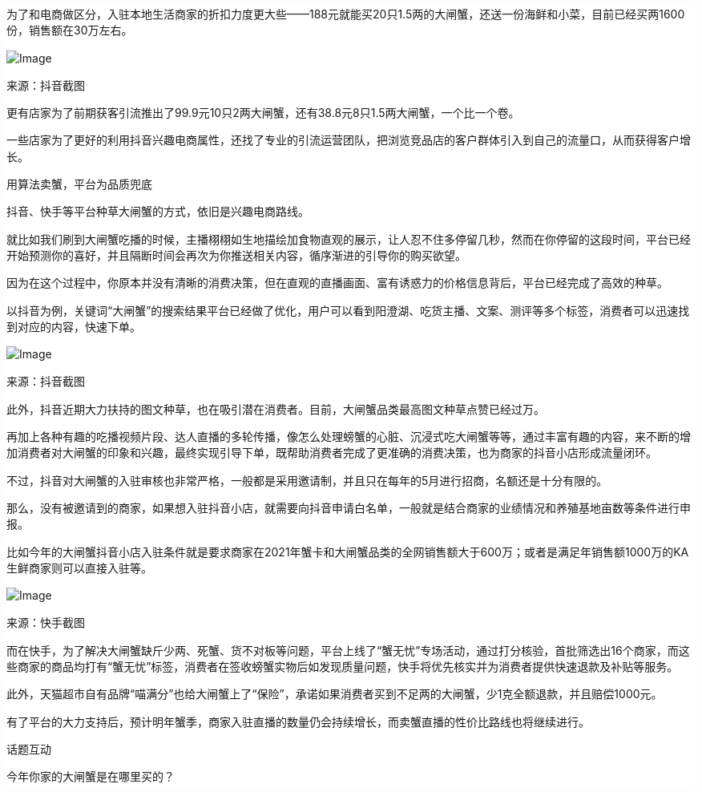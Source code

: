 为了和电商做区分，入驻本地生活商家的折扣力度更大些——188元就能买20只1.5两的大闸蟹，还送一份海鲜和小菜，目前已经买两1600份，销售额在30万左右。

![Image](https://p6.toutiaoimg.com/img/tos-cn-i-qvj2lq49k0/428c1502f1ff4ab0993c68d8a57428c1~tplv-tt-shrink:640:0.image)

来源：抖音截图

更有店家为了前期获客引流推出了99.9元10只2两大闸蟹，还有38.8元8只1.5两大闸蟹，一个比一个卷。

一些店家为了更好的利用抖音兴趣电商属性，还找了专业的引流运营团队，把浏览竞品店的客户群体引入到自己的流量口，从而获得客户增长。

用算法卖蟹，平台为品质兜底

抖音、快手等平台种草大闸蟹的方式，依旧是兴趣电商路线。

就比如我们刷到大闸蟹吃播的时候，主播栩栩如生地描绘加食物直观的展示，让人忍不住多停留几秒，然而在你停留的这段时间，平台已经开始预测你的喜好，并且隔断时间会再次为你推送相关内容，循序渐进的引导你的购买欲望。

因为在这个过程中，你原本并没有清晰的消费决策，但在直观的直播画面、富有诱惑力的价格信息背后，平台已经完成了高效的种草。

以抖音为例，关键词“大闸蟹”的搜索结果平台已经做了优化，用户可以看到阳澄湖、吃货主播、文案、测评等多个标签，消费者可以迅速找到对应的内容，快速下单。

![Image](https://p6.toutiaoimg.com/img/tos-cn-i-qvj2lq49k0/8fd30a6b635a4466ba4fd08321026d3f~tplv-tt-shrink:640:0.image)

来源：抖音截图

此外，抖音近期大力扶持的图文种草，也在吸引潜在消费者。目前，大闸蟹品类最高图文种草点赞已经过万。

再加上各种有趣的吃播视频片段、达人直播的多轮传播，像怎么处理螃蟹的心脏、沉浸式吃大闸蟹等等，通过丰富有趣的内容，来不断的增加消费者对大闸蟹的印象和兴趣，最终实现引导下单，既帮助消费者完成了更准确的消费决策，也为商家的抖音小店形成流量闭环。

不过，抖音对大闸蟹的入驻审核也非常严格，一般都是采用邀请制，并且只在每年的5月进行招商，名额还是十分有限的。

那么，没有被邀请到的商家，如果想入驻抖音小店，就需要向抖音申请白名单，一般就是结合商家的业绩情况和养殖基地亩数等条件进行申报。

比如今年的大闸蟹抖音小店入驻条件就是要求商家在2021年蟹卡和大闸蟹品类的全网销售额大于600万；或者是满足年销售额1000万的KA生鲜商家则可以直接入驻等。

![Image](https://p26.toutiaoimg.com/img/tos-cn-i-qvj2lq49k0/f64a4958287541f994f4a289fb5918d5~tplv-tt-shrink:640:0.image)

来源：快手截图

而在快手，为了解决大闸蟹缺斤少两、死蟹、货不对板等问题，平台上线了“蟹无忧”专场活动，通过打分核验，首批筛选出16个商家，而这些商家的商品均打有“蟹无忧”标签，消费者在签收螃蟹实物后如发现质量问题，快手将优先核实并为消费者提供快速退款及补贴等服务。

此外，天猫超市自有品牌“喵满分”也给大闸蟹上了“保险”，承诺如果消费者买到不足两的大闸蟹，少1克全额退款，并且赔偿1000元。

有了平台的大力支持后，预计明年蟹季，商家入驻直播的数量仍会持续增长，而卖蟹直播的性价比路线也将继续进行。

话题互动

今年你家的大闸蟹是在哪里买的？

